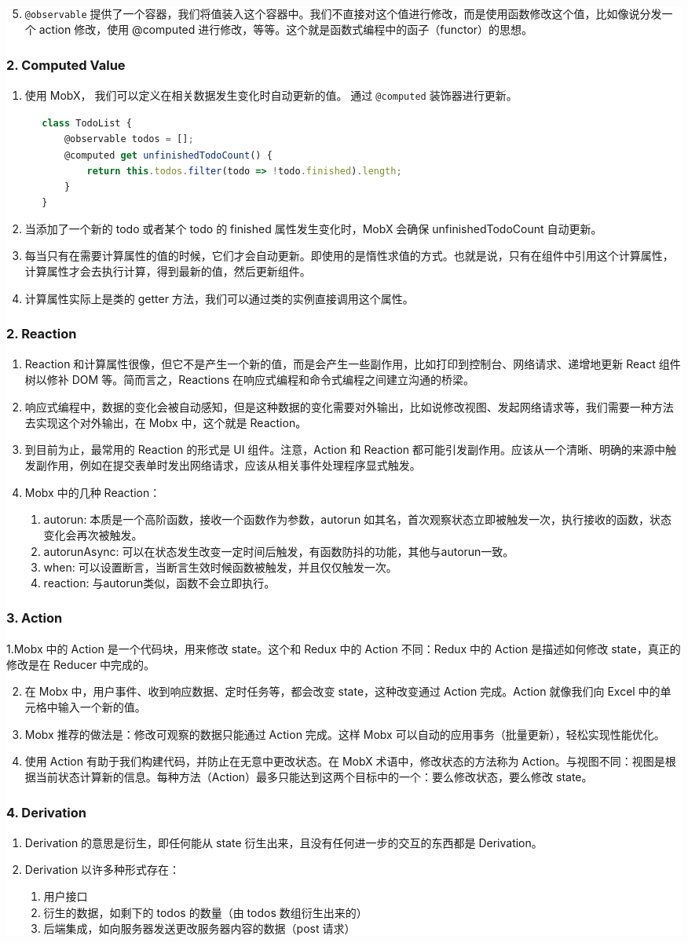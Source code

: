 5. `@observable` 提供了一个容器，我们将值装入这个容器中。我们不直接对这个值进行修改，而是使用函数修改这个值，比如像说分发一个 action 修改，使用 @computed 进行修改，等等。这个就是函数式编程中的函子（functor）的思想。

### 2. Computed Value

1. 使用 MobX， 我们可以定义在相关数据发生变化时自动更新的值。 通过 `@computed` 装饰器进行更新。
   ```js
      class TodoList {
          @observable todos = [];
          @computed get unfinishedTodoCount() {
              return this.todos.filter(todo => !todo.finished).length;
          }
      }
   ```

2. 当添加了一个新的 todo 或者某个 todo 的 finished 属性发生变化时，MobX 会确保 unfinishedTodoCount 自动更新。

3. 每当只有在需要计算属性的值的时候，它们才会自动更新。即使用的是惰性求值的方式。也就是说，只有在组件中引用这个计算属性，计算属性才会去执行计算，得到最新的值，然后更新组件。

4. 计算属性实际上是类的 getter 方法，我们可以通过类的实例直接调用这个属性。

### 2. Reaction

1. Reaction 和计算属性很像，但它不是产生一个新的值，而是会产生一些副作用，比如打印到控制台、网络请求、递增地更新 React 组件树以修补 DOM 等。简而言之，Reactions 在响应式编程和命令式编程之间建立沟通的桥梁。

2. 响应式编程中，数据的变化会被自动感知，但是这种数据的变化需要对外输出，比如说修改视图、发起网络请求等，我们需要一种方法去实现这个对外输出，在 Mobx 中，这个就是 Reaction。

3. 到目前为止，最常用的 Reaction 的形式是 UI 组件。注意，Action 和 Reaction 都可能引发副作用。应该从一个清晰、明确的来源中触发副作用，例如在提交表单时发出网络请求，应该从相关事件处理程序显式触发。

4. Mobx 中的几种 Reaction：
   1. autorun: 本质是一个高阶函数，接收一个函数作为参数，autorun 如其名，首次观察状态立即被触发一次，执行接收的函数，状态变化会再次被触发。
   2. autorunAsync: 可以在状态发生改变一定时间后触发，有函数防抖的功能，其他与autorun一致。
   3. when: 可以设置断言，当断言生效时候函数被触发，并且仅仅触发一次。
   4. reaction: 与autorun类似，函数不会立即执行。

### 3. Action

1.Mobx 中的 Action 是一个代码块，用来修改 state。这个和 Redux 中的 Action 不同：Redux 中的 Action 是描述如何修改 state，真正的修改是在 Reducer 中完成的。

2. 在 Mobx 中，用户事件、收到响应数据、定时任务等，都会改变 state，这种改变通过 Action 完成。Action 就像我们向 Excel 中的单元格中输入一个新的值。

3. Mobx 推荐的做法是：修改可观察的数据只能通过 Action 完成。这样 Mobx 可以自动的应用事务（批量更新），轻松实现性能优化。

4. 使用 Action 有助于我们构建代码，并防止在无意中更改状态。在 MobX 术语中，修改状态的方法称为 Action。与视图不同：视图是根据当前状态计算新的信息。每种方法（Action）最多只能达到这两个目标中的一个：要么修改状态，要么修改 state。

### 4. Derivation

1. Derivation 的意思是衍生，即任何能从 state 衍生出来，且没有任何进一步的交互的东西都是 Derivation。

2. Derivation 以许多种形式存在：
   1. 用户接口
   2. 衍生的数据，如剩下的 todos 的数量（由 todos 数组衍生出来的）
   3. 后端集成，如向服务器发送更改服务器内容的数据（post 请求）
